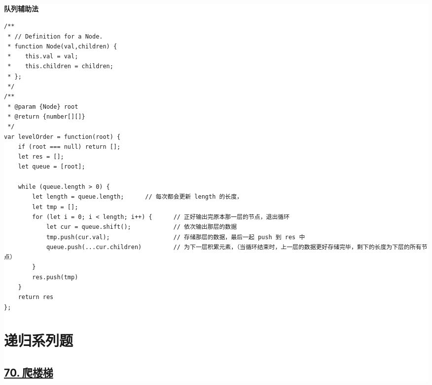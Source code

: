 **队列辅助法**

```JS
/**
 * // Definition for a Node.
 * function Node(val,children) {
 *    this.val = val;
 *    this.children = children;
 * };
 */
/**
 * @param {Node} root
 * @return {number[][]}
 */
var levelOrder = function(root) {
    if (root === null) return [];
    let res = [];
    let queue = [root];
    
    while (queue.length > 0) {
        let length = queue.length;		// 每次都会更新 length 的长度，
        let tmp = [];
        for (let i = 0; i < length; i++) {		// 正好输出完原本那一层的节点，退出循环
            let cur = queue.shift();			// 依次输出那层的数据
            tmp.push(cur.val);					// 存储那层的数据，最后一起 push 到 res 中
            queue.push(...cur.children)			// 为下一层积累元素，（当循环结束时，上一层的数据更好存储完毕，剩下的长度为下层的所有节点）
        }
        res.push(tmp)
    }
    return res
};
```





# 递归系列题

## [70. 爬楼梯](https://leetcode-cn.com/problems/climbing-stairs/)
